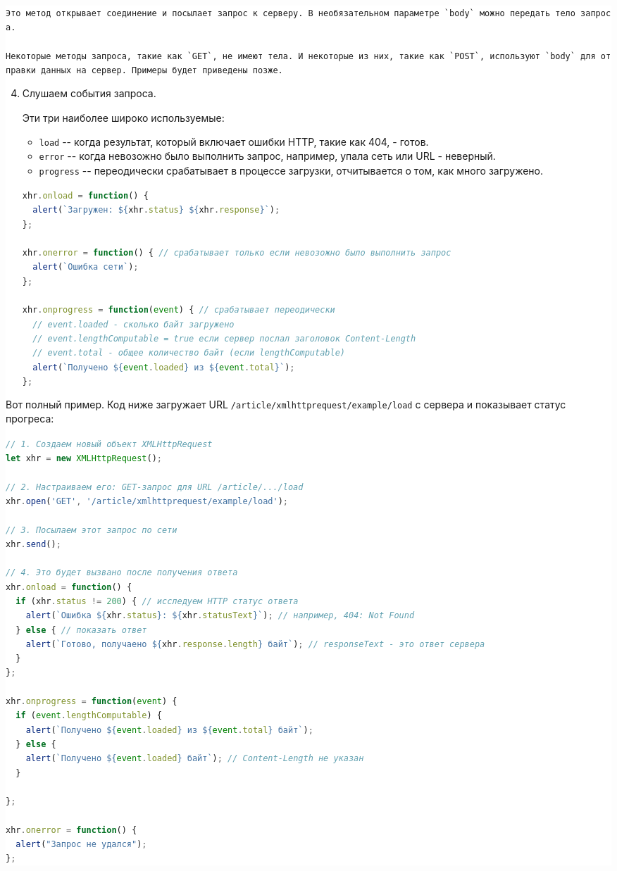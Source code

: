     Это метод открывает соединение и посылает запрос к серверу. В необязательном параметре `body` можно передать тело запроса. 

    Некоторые методы запроса, такие как `GET`, не имеют тела. И некоторые из них, такие как `POST`, используют `body` для отправки данных на сервер. Примеры будет приведены позже. 

4. Слушаем события запроса.

    Эти три наиболее широко используемые:
    - `load` -- когда результат, который включает ошибки HTTP, такие как 404,  - готов.
    - `error` -- когда невозожно было выполнить запрос, например, упала сеть или URL - неверный.
    - `progress` -- переодически срабатывает в процессе загрузки, отчитывается о том, как много загружено.

    ```js
    xhr.onload = function() {
      alert(`Загружен: ${xhr.status} ${xhr.response}`);
    };

    xhr.onerror = function() { // срабатывает только если невозожно было выполнить запрос
      alert(`Ошибка сети`);
    };

    xhr.onprogress = function(event) { // срабатывает переодически
      // event.loaded - сколько байт загружено
      // event.lengthComputable = true если сервер послал заголовок Content-Length
      // event.total - общее количество байт (если lengthComputable)
      alert(`Получено ${event.loaded} из ${event.total}`);
    };
    ```

Вот полный пример. Код ниже загружает URL `/article/xmlhttprequest/example/load` с сервера и показывает статус прогреса:

```js run
// 1. Создаем новый объект XMLHttpRequest
let xhr = new XMLHttpRequest();

// 2. Настраиваем его: GET-запрос для URL /article/.../load
xhr.open('GET', '/article/xmlhttprequest/example/load');

// 3. Посылаем этот запрос по сети
xhr.send();

// 4. Это будет вызвано после получения ответа
xhr.onload = function() {
  if (xhr.status != 200) { // исследуем HTTP статус ответа
    alert(`Ошибка ${xhr.status}: ${xhr.statusText}`); // например, 404: Not Found
  } else { // показать ответ
    alert(`Готово, получаено ${xhr.response.length} байт`); // responseText - это ответ сервера
  }
};

xhr.onprogress = function(event) {
  if (event.lengthComputable) {
    alert(`Получено ${event.loaded} из ${event.total} байт`);
  } else {
    alert(`Получено ${event.loaded} байт`); // Content-Length не указан
  }

};

xhr.onerror = function() {
  alert("Запрос не удался");
};
```
